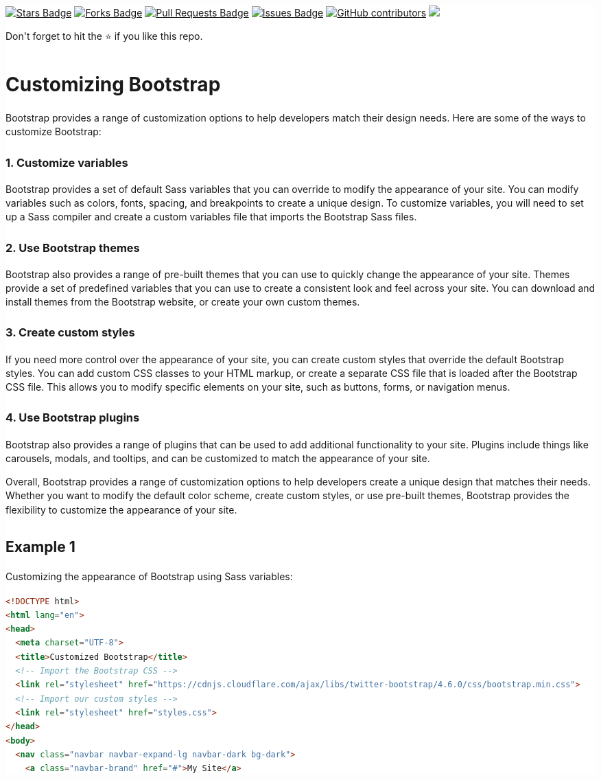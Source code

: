 <a href="https://github.com/drshahizan/learn-php/stargazers"><img src="https://img.shields.io/github/stars/drshahizan/learn-php" alt="Stars Badge"/></a>
<a href="https://github.com/drshahizan/learn-php/network/members"><img src="https://img.shields.io/github/forks/drshahizan/learn-php" alt="Forks Badge"/></a>
<a href="https://github.com/drshahizan/learn-php/pulls"><img src="https://img.shields.io/github/issues-pr/drshahizan/learn-php" alt="Pull Requests Badge"/></a>
<a href="https://github.com/drshahizan/learn-php/issues"><img src="https://img.shields.io/github/issues/drshahizan/learn-php" alt="Issues Badge"/></a>
<a href="https://github.com/drshahizan/learn-php/graphs/contributors"><img alt="GitHub contributors" src="https://img.shields.io/github/contributors/drshahizan/learn-php?color=2b9348"></a>
![](https://visitor-badge.glitch.me/badge?page_id=drshahizan/learn-php)

Don't forget to hit the :star: if you like this repo.

# Customizing Bootstrap
Bootstrap provides a range of customization options to help developers match their design needs. Here are some of the ways to customize Bootstrap:

### 1. Customize variables
Bootstrap provides a set of default Sass variables that you can override to modify the appearance of your site. You can modify variables such as colors, fonts, spacing, and breakpoints to create a unique design. To customize variables, you will need to set up a Sass compiler and create a custom variables file that imports the Bootstrap Sass files.

### 2. Use Bootstrap themes
Bootstrap also provides a range of pre-built themes that you can use to quickly change the appearance of your site. Themes provide a set of predefined variables that you can use to create a consistent look and feel across your site. You can download and install themes from the Bootstrap website, or create your own custom themes.

### 3. Create custom styles
If you need more control over the appearance of your site, you can create custom styles that override the default Bootstrap styles. You can add custom CSS classes to your HTML markup, or create a separate CSS file that is loaded after the Bootstrap CSS file. This allows you to modify specific elements on your site, such as buttons, forms, or navigation menus.

### 4. Use Bootstrap plugins
Bootstrap also provides a range of plugins that can be used to add additional functionality to your site. Plugins include things like carousels, modals, and tooltips, and can be customized to match the appearance of your site.

Overall, Bootstrap provides a range of customization options to help developers create a unique design that matches their needs. Whether you want to modify the default color scheme, create custom styles, or use pre-built themes, Bootstrap provides the flexibility to customize the appearance of your site.

## Example 1
Customizing the appearance of Bootstrap using Sass variables:

```html
<!DOCTYPE html>
<html lang="en">
<head>
  <meta charset="UTF-8">
  <title>Customized Bootstrap</title>
  <!-- Import the Bootstrap CSS -->
  <link rel="stylesheet" href="https://cdnjs.cloudflare.com/ajax/libs/twitter-bootstrap/4.6.0/css/bootstrap.min.css">
  <!-- Import our custom styles -->
  <link rel="stylesheet" href="styles.css">
</head>
<body>
  <nav class="navbar navbar-expand-lg navbar-dark bg-dark">
    <a class="navbar-brand" href="#">My Site</a>
```